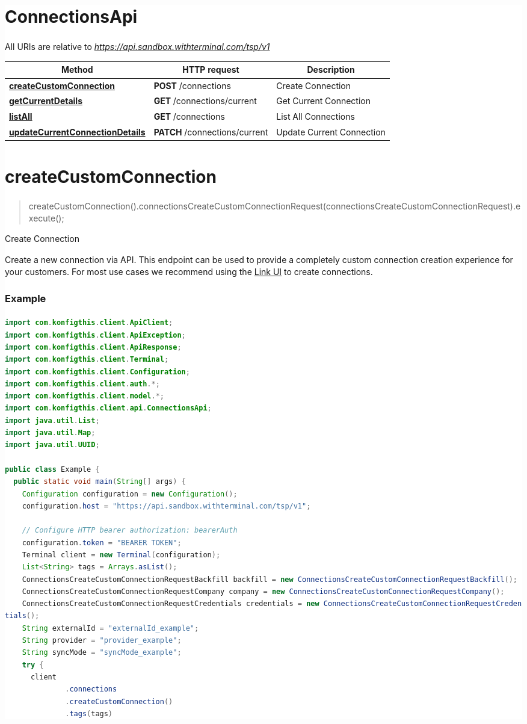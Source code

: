 # ConnectionsApi

All URIs are relative to *https://api.sandbox.withterminal.com/tsp/v1*

| Method | HTTP request | Description |
|------------- | ------------- | -------------|
| [**createCustomConnection**](ConnectionsApi.md#createCustomConnection) | **POST** /connections | Create Connection |
| [**getCurrentDetails**](ConnectionsApi.md#getCurrentDetails) | **GET** /connections/current | Get Current Connection |
| [**listAll**](ConnectionsApi.md#listAll) | **GET** /connections | List All Connections |
| [**updateCurrentConnectionDetails**](ConnectionsApi.md#updateCurrentConnectionDetails) | **PATCH** /connections/current | Update Current Connection |


<a name="createCustomConnection"></a>
# **createCustomConnection**
> createCustomConnection().connectionsCreateCustomConnectionRequest(connectionsCreateCustomConnectionRequest).execute();

Create Connection

Create a new connection via API. This endpoint can be used to provide a completely custom connection creation experience for your customers.  For most use cases we recommend using the [Link UI](./rhuaxk9205cn8-link-component) to create connections.

### Example
```java
import com.konfigthis.client.ApiClient;
import com.konfigthis.client.ApiException;
import com.konfigthis.client.ApiResponse;
import com.konfigthis.client.Terminal;
import com.konfigthis.client.Configuration;
import com.konfigthis.client.auth.*;
import com.konfigthis.client.model.*;
import com.konfigthis.client.api.ConnectionsApi;
import java.util.List;
import java.util.Map;
import java.util.UUID;

public class Example {
  public static void main(String[] args) {
    Configuration configuration = new Configuration();
    configuration.host = "https://api.sandbox.withterminal.com/tsp/v1";
    
    // Configure HTTP bearer authorization: bearerAuth
    configuration.token = "BEARER TOKEN";
    Terminal client = new Terminal(configuration);
    List<String> tags = Arrays.asList();
    ConnectionsCreateCustomConnectionRequestBackfill backfill = new ConnectionsCreateCustomConnectionRequestBackfill();
    ConnectionsCreateCustomConnectionRequestCompany company = new ConnectionsCreateCustomConnectionRequestCompany();
    ConnectionsCreateCustomConnectionRequestCredentials credentials = new ConnectionsCreateCustomConnectionRequestCredentials();
    String externalId = "externalId_example";
    String provider = "provider_example";
    String syncMode = "syncMode_example";
    try {
      client
              .connections
              .createCustomConnection()
              .tags(tags)
```